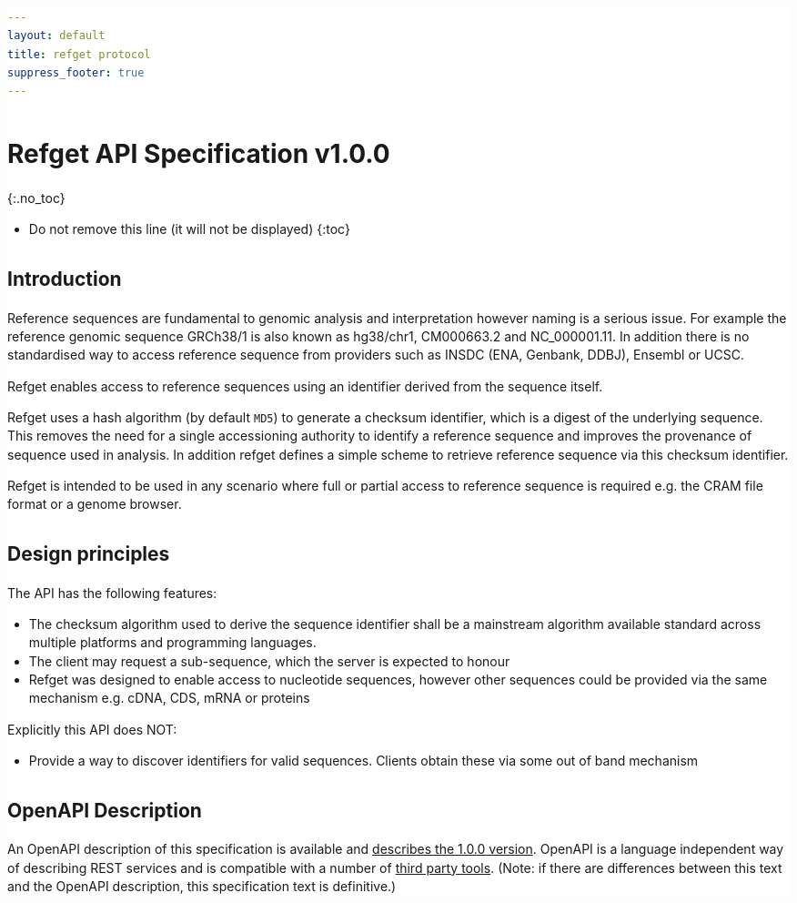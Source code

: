 ```yaml
---
layout: default
title: refget protocol
suppress_footer: true
---
```


# Refget API Specification v1.0.0
{:.no_toc}

* Do not remove this line (it will not be displayed)
{:toc}

## Introduction

Reference sequences are fundamental to genomic analysis and interpretation however naming is a serious issue. For example the reference genomic sequence GRCh38/1 is also known as hg38/chr1, CM000663.2 and NC_000001.11. In addition there is no standardised way to access reference sequence from providers such as INSDC (ENA, Genbank, DDBJ), Ensembl or UCSC. 

Refget enables access to reference sequences using an identifier derived from the sequence itself. 

Refget uses a hash algorithm (by default `MD5`) to generate a checksum identifier, which is a digest of the underlying sequence. This removes the need for a single accessioning authority to identify a reference sequence and improves the provenance of sequence used in analysis. In addition refget defines a simple scheme to retrieve reference sequence via this checksum identifier.

Refget is intended to be used in any scenario where full or partial access to reference sequence is required e.g. the CRAM file format or a genome browser.

## Design principles

The API has the following features:

- The checksum algorithm used to derive the sequence identifier shall be a mainstream algorithm available standard across multiple platforms and programming languages.
- The client may request a sub-sequence, which the server is expected to honour
- Refget was designed to enable access to nucleotide sequences, however other sequences could be provided via the same mechanism e.g. cDNA, CDS, mRNA or proteins

Explicitly this API does NOT:

- Provide a way to discover identifiers for valid sequences. Clients obtain these via some out of band mechanism

## OpenAPI Description

An OpenAPI description of this specification is available and [describes the 1.0.0 version](pub/refget-openapi.yaml). OpenAPI is a language independent way of describing REST services and is compatible with a number of [third party tools](http://openapi.tools/). (Note: if there are differences between this text and the OpenAPI description, this specification text is definitive.)
